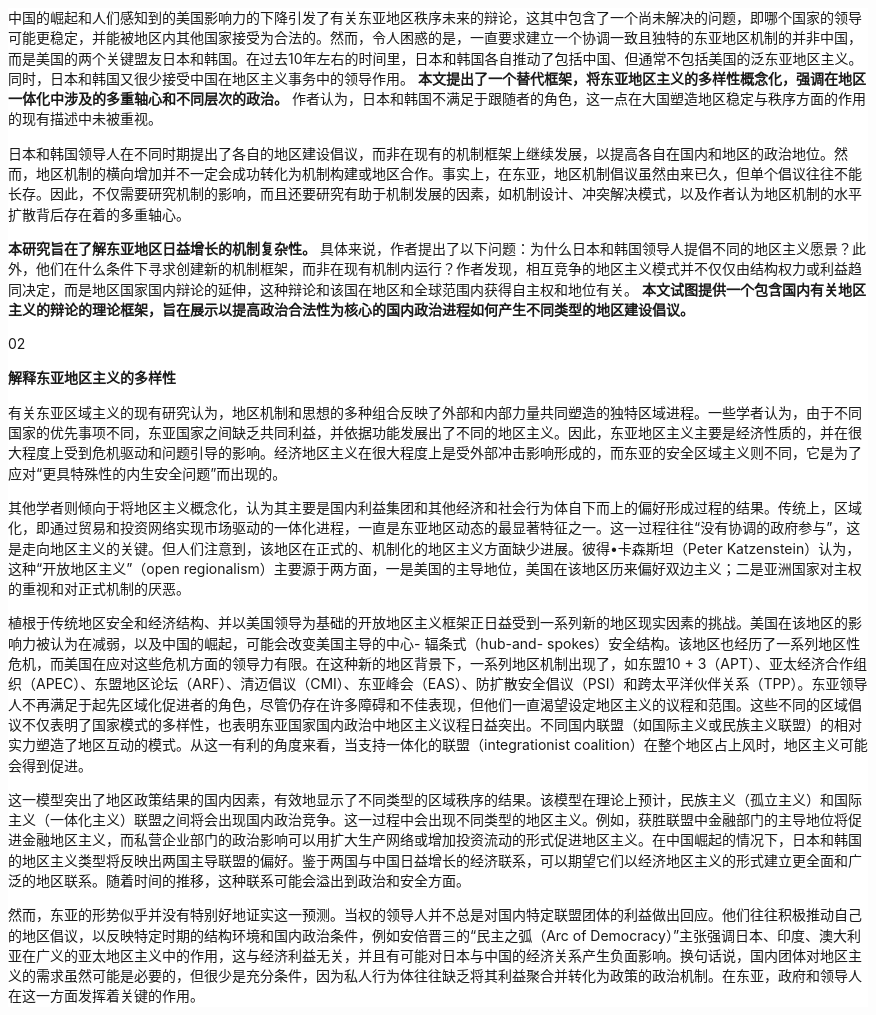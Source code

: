  

中国的崛起和人们感知到的美国影响力的下降引发了有关东亚地区秩序未来的辩论，这其中包含了一个尚未解决的问题，即哪个国家的领导可能更稳定，并能被地区内其他国家接受为合法的。然而，令人困惑的是，一直要求建立一个协调一致且独特的东亚地区机制的并非中国，而是美国的两个关键盟友日本和韩国。在过去10年左右的时间里，日本和韩国各自推动了包括中国、但通常不包括美国的泛东亚地区主义。同时，日本和韩国又很少接受中国在地区主义事务中的领导作用。
**本文提出了一个替代框架，将东亚地区主义的多样性概念化，强调在地区一体化中涉及的多重轴心和不同层次的政治。**
作者认为，日本和韩国不满足于跟随者的角色，这一点在大国塑造地区稳定与秩序方面的作用的现有描述中未被重视。

  

日本和韩国领导人在不同时期提出了各自的地区建设倡议，而非在现有的机制框架上继续发展，以提高各自在国内和地区的政治地位。然而，地区机制的横向增加并不一定会成功转化为机制构建或地区合作。事实上，在东亚，地区机制倡议虽然由来已久，但单个倡议往往不能长存。因此，不仅需要研究机制的影响，而且还要研究有助于机制发展的因素，如机制设计、冲突解决模式，以及作者认为地区机制的水平扩散背后存在着的多重轴心。

  

 **本研究旨在了解东亚地区日益增长的机制复杂性。**
具体来说，作者提出了以下问题：为什么日本和韩国领导人提倡不同的地区主义愿景？此外，他们在什么条件下寻求创建新的机制框架，而非在现有机制内运行？作者发现，相互竞争的地区主义模式并不仅仅由结构权力或利益趋同决定，而是地区国家国内辩论的延伸，这种辩论和该国在地区和全球范围内获得自主权和地位有关。
**本文试图提供一个包含国内有关地区主义的辩论的理论框架，旨在展示以提高政治合法性为核心的国内政治进程如何产生不同类型的地区建设倡议。**

  

02

 **解释东亚地区主义的多样性**  

  

有关东亚区域主义的现有研究认为，地区机制和思想的多种组合反映了外部和内部力量共同塑造的独特区域进程。一些学者认为，由于不同国家的优先事项不同，东亚国家之间缺乏共同利益，并依据功能发展出了不同的地区主义。因此，东亚地区主义主要是经济性质的，并在很大程度上受到危机驱动和问题引导的影响。经济地区主义在很大程度上是受外部冲击影响形成的，而东亚的安全区域主义则不同，它是为了应对“更具特殊性的内生安全问题”而出现的。

  

其他学者则倾向于将地区主义概念化，认为其主要是国内利益集团和其他经济和社会行为体自下而上的偏好形成过程的结果。传统上，区域化，即通过贸易和投资网络实现市场驱动的一体化进程，一直是东亚地区动态的最显著特征之一。这一过程往往“没有协调的政府参与”，这是走向地区主义的关键。但人们注意到，该地区在正式的、机制化的地区主义方面缺少进展。彼得•卡森斯坦（Peter
Katzenstein）认为，这种“开放地区主义”（open
regionalism）主要源于两方面，一是美国的主导地位，美国在该地区历来偏好双边主义；二是亚洲国家对主权的重视和对正式机制的厌恶。

  

植根于传统地区安全和经济结构、并以美国领导为基础的开放地区主义框架正日益受到一系列新的地区现实因素的挑战。美国在该地区的影响力被认为在减弱，以及中国的崛起，可能会改变美国主导的中心-
辐条式（hub-and-
spokes）安全结构。该地区也经历了一系列地区性危机，而美国在应对这些危机方面的领导力有限。在这种新的地区背景下，一系列地区机制出现了，如东盟10 +
3（APT）、亚太经济合作组织（APEC）、东盟地区论坛（ARF）、清迈倡议（CMI）、东亚峰会（EAS）、防扩散安全倡议（PSI）和跨太平洋伙伴关系（TPP）。东亚领导人不再满足于起先区域化促进者的角色，尽管仍存在许多障碍和不佳表现，但他们一直渴望设定地区主义的议程和范围。这些不同的区域倡议不仅表明了国家模式的多样性，也表明东亚国家国内政治中地区主义议程日益突出。不同国内联盟（如国际主义或民族主义联盟）的相对实力塑造了地区互动的模式。从这一有利的角度来看，当支持一体化的联盟（integrationist
coalition）在整个地区占上风时，地区主义可能会得到促进。

  

这一模型突出了地区政策结果的国内因素，有效地显示了不同类型的区域秩序的结果。该模型在理论上预计，民族主义（孤立主义）和国际主义（一体化主义）联盟之间将会出现国内政治竞争。这一过程中会出现不同类型的地区主义。例如，获胜联盟中金融部门的主导地位将促进金融地区主义，而私营企业部门的政治影响可以用扩大生产网络或增加投资流动的形式促进地区主义。在中国崛起的情况下，日本和韩国的地区主义类型将反映出两国主导联盟的偏好。鉴于两国与中国日益增长的经济联系，可以期望它们以经济地区主义的形式建立更全面和广泛的地区联系。随着时间的推移，这种联系可能会溢出到政治和安全方面。

  

然而，东亚的形势似乎并没有特别好地证实这一预测。当权的领导人并不总是对国内特定联盟团体的利益做出回应。他们往往积极推动自己的地区倡议，以反映特定时期的结构环境和国内政治条件，例如安倍晋三的“民主之弧（Arc
of
Democracy）”主张强调日本、印度、澳大利亚在广义的亚太地区主义中的作用，这与经济利益无关，并且有可能对日本与中国的经济关系产生负面影响。换句话说，国内团体对地区主义的需求虽然可能是必要的，但很少是充分条件，因为私人行为体往往缺乏将其利益聚合并转化为政策的政治机制。在东亚，政府和领导人在这一方面发挥着关键的作用。

  